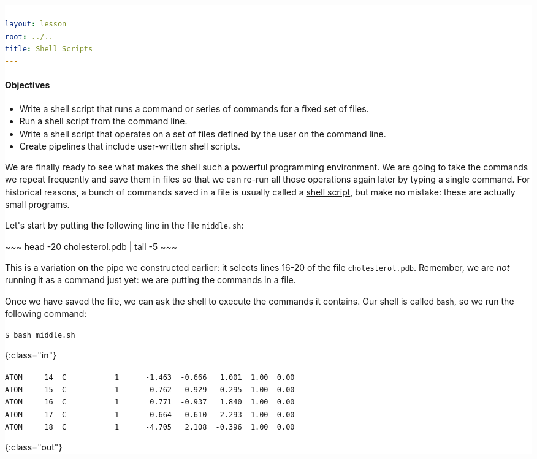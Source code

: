 ```yaml
---
layout: lesson
root: ../..
title: Shell Scripts
---
```

<div class="objectives" markdown="1">

#### Objectives
*   Write a shell script that runs a command or series of commands for a fixed set of files.
*   Run a shell script from the command line.
*   Write a shell script that operates on a set of files defined by the user on the command line.
*   Create pipelines that include user-written shell scripts.

</div>

We are finally ready to see what makes the shell such a powerful programming environment.
We are going to take the commands we repeat frequently and save them in files
so that we can re-run all those operations again later by typing a single command.
For historical reasons,
a bunch of commands saved in a file is usually called a [shell script](../../gloss.html#shell-script),
but make no mistake:
these are actually small programs.

Let's start by putting the following line in the file `middle.sh`:

<div class="file" markdown="1">
~~~
head -20 cholesterol.pdb | tail -5
~~~
</div>

This is a variation on the pipe we constructed earlier:
it selects lines 16-20 of the file `cholesterol.pdb`.
Remember, we are *not* running it as a command just yet:
we are putting the commands in a file.

Once we have saved the file,
we can ask the shell to execute the commands it contains.
Our shell is called `bash`, so we run the following command:

~~~
$ bash middle.sh
~~~
{:class="in"}
~~~
ATOM     14  C           1      -1.463  -0.666   1.001  1.00  0.00
ATOM     15  C           1       0.762  -0.929   0.295  1.00  0.00
ATOM     16  C           1       0.771  -0.937   1.840  1.00  0.00
ATOM     17  C           1      -0.664  -0.610   2.293  1.00  0.00
ATOM     18  C           1      -4.705   2.108  -0.396  1.00  0.00
~~~
{:class="out"}
